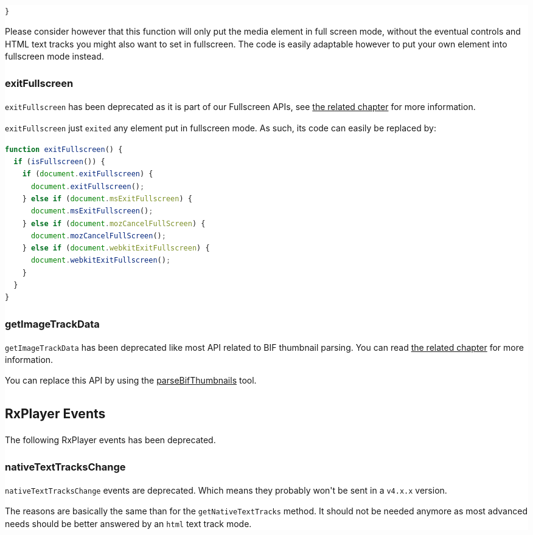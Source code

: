 ```js
}
```

Please consider however that this function will only put the media element in
full screen mode, without the eventual controls and HTML text tracks you might
also want to set in fullscreen. The code is easily adaptable however to put
your own element into fullscreen mode instead.

### exitFullscreen

`exitFullscreen` has been deprecated as it is part of our Fullscreen APIs, see
[the related chapter](#fullscreen-apis) for more information.

`exitFullscreen` just `exited` any element put in fullscreen mode. As such,
its code can easily be replaced by:

```js
function exitFullscreen() {
  if (isFullscreen()) {
    if (document.exitFullscreen) {
      document.exitFullscreen();
    } else if (document.msExitFullscreen) {
      document.msExitFullscreen();
    } else if (document.mozCancelFullScreen) {
      document.mozCancelFullScreen();
    } else if (document.webkitExitFullscreen) {
      document.webkitExitFullscreen();
    }
  }
}
```

### getImageTrackData

`getImageTrackData` has been deprecated like most API related to BIF thumbnail
parsing.
You can read [the related chapter](#bif-apis) for more information.

You can replace this API by using the
[parseBifThumbnails](../api/Tools/parseBifThumbnails.md) tool.

## RxPlayer Events

The following RxPlayer events has been deprecated.

### nativeTextTracksChange

`nativeTextTracksChange` events are deprecated. Which means they probably
won't be sent in a `v4.x.x` version.

The reasons are basically the same than for the `getNativeTextTracks` method.
It should not be needed anymore as most advanced needs should be better answered
by an `html` text track mode.
